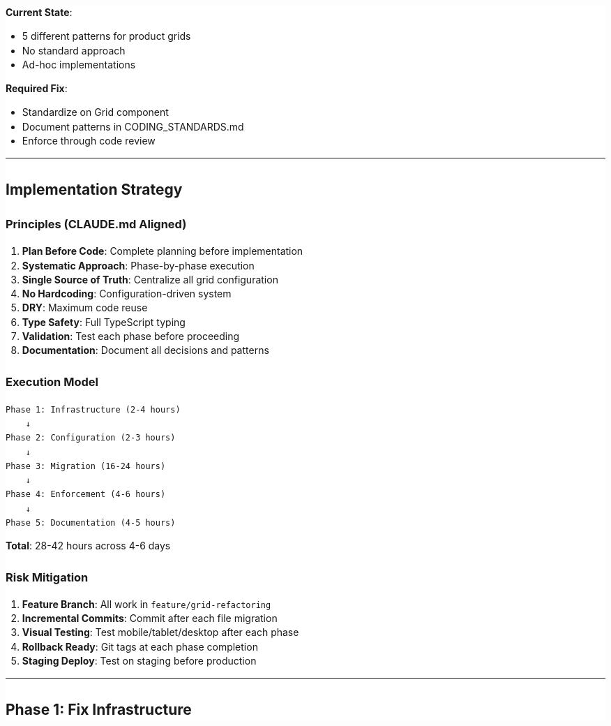**Current State**:
- 5 different patterns for product grids
- No standard approach
- Ad-hoc implementations

**Required Fix**:
- Standardize on Grid component
- Document patterns in CODING_STANDARDS.md
- Enforce through code review

---

## Implementation Strategy

### Principles (CLAUDE.md Aligned)

1. **Plan Before Code**: Complete planning before implementation
2. **Systematic Approach**: Phase-by-phase execution
3. **Single Source of Truth**: Centralize all grid configuration
4. **No Hardcoding**: Configuration-driven system
5. **DRY**: Maximum code reuse
6. **Type Safety**: Full TypeScript typing
7. **Validation**: Test each phase before proceeding
8. **Documentation**: Document all decisions and patterns

### Execution Model

```
Phase 1: Infrastructure (2-4 hours)
    ↓
Phase 2: Configuration (2-3 hours)
    ↓
Phase 3: Migration (16-24 hours)
    ↓
Phase 4: Enforcement (4-6 hours)
    ↓
Phase 5: Documentation (4-5 hours)
```

**Total**: 28-42 hours across 4-6 days

### Risk Mitigation

1. **Feature Branch**: All work in `feature/grid-refactoring`
2. **Incremental Commits**: Commit after each file migration
3. **Visual Testing**: Test mobile/tablet/desktop after each phase
4. **Rollback Ready**: Git tags at each phase completion
5. **Staging Deploy**: Test on staging before production

---

## Phase 1: Fix Infrastructure
